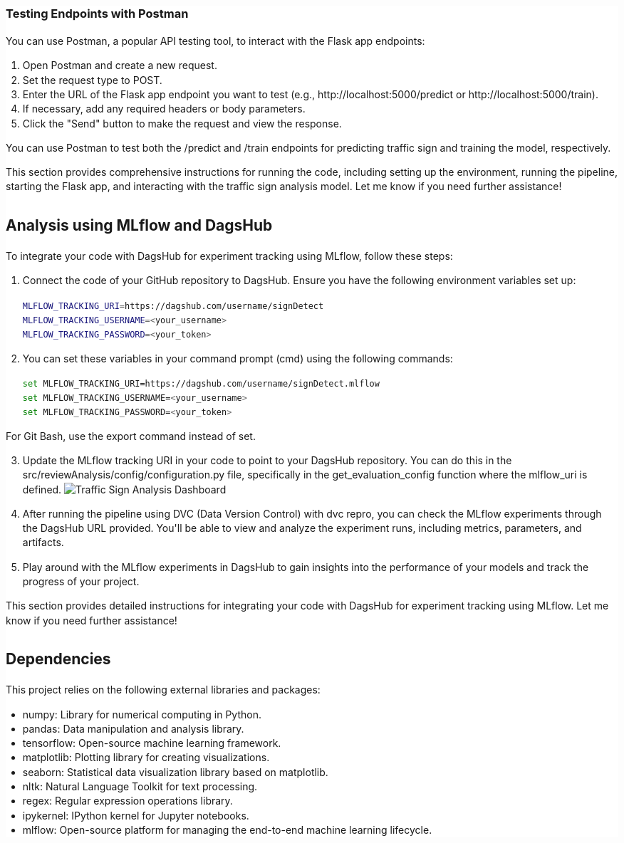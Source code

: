 ### Testing Endpoints with Postman
You can use Postman, a popular API testing tool, to interact with the Flask app endpoints:

1. Open Postman and create a new request.
2. Set the request type to POST.
3. Enter the URL of the Flask app endpoint you want to test (e.g., http://localhost:5000/predict or http://localhost:5000/train).
4. If necessary, add any required headers or body parameters.
5. Click the "Send" button to make the request and view the response.

You can use Postman to test both the /predict and /train endpoints for predicting traffic sign and training the model, respectively.

This section provides comprehensive instructions for running the code, including setting up the environment, running the pipeline, starting the Flask app, and interacting with the traffic sign analysis model. Let me know if you need further assistance!

## Analysis using MLflow and DagsHub

To integrate your code with DagsHub for experiment tracking using MLflow, follow these steps:

1. Connect the code of your GitHub repository to DagsHub. Ensure you have the following environment variables set up:
   ```bash
   MLFLOW_TRACKING_URI=https://dagshub.com/username/signDetect
   MLFLOW_TRACKING_USERNAME=<your_username>
   MLFLOW_TRACKING_PASSWORD=<your_token>
    ```

2. You can set these variables in your command prompt (cmd) using the following commands:
    ```bash
    set MLFLOW_TRACKING_URI=https://dagshub.com/username/signDetect.mlflow
    set MLFLOW_TRACKING_USERNAME=<your_username>
    set MLFLOW_TRACKING_PASSWORD=<your_token>
    ```
For Git Bash, use the export command instead of set.

3. Update the MLflow tracking URI in your code to point to your DagsHub repository. You can do this in the src/reviewAnalysis/config/configuration.py file, specifically in the get_evaluation_config function where the mlflow_uri is defined.
![Traffic Sign Analysis Dashboard](./templates/Screenshot_3.jpg)

4. After running the pipeline using DVC (Data Version Control) with dvc repro, you can check the MLflow experiments through the DagsHub URL provided. You'll be able to view and analyze the experiment runs, including metrics, parameters, and artifacts.

5. Play around with the MLflow experiments in DagsHub to gain insights into the performance of your models and track the progress of your project.

This section provides detailed instructions for integrating your code with DagsHub for experiment tracking using MLflow. Let me know if you need further assistance!

## Dependencies

This project relies on the following external libraries and packages:

- numpy: Library for numerical computing in Python.
- pandas: Data manipulation and analysis library.
- tensorflow: Open-source machine learning framework.
- matplotlib: Plotting library for creating visualizations.
- seaborn: Statistical data visualization library based on matplotlib.
- nltk: Natural Language Toolkit for text processing.
- regex: Regular expression operations library.
- ipykernel: IPython kernel for Jupyter notebooks.
- mlflow: Open-source platform for managing the end-to-end machine learning lifecycle.
   ```